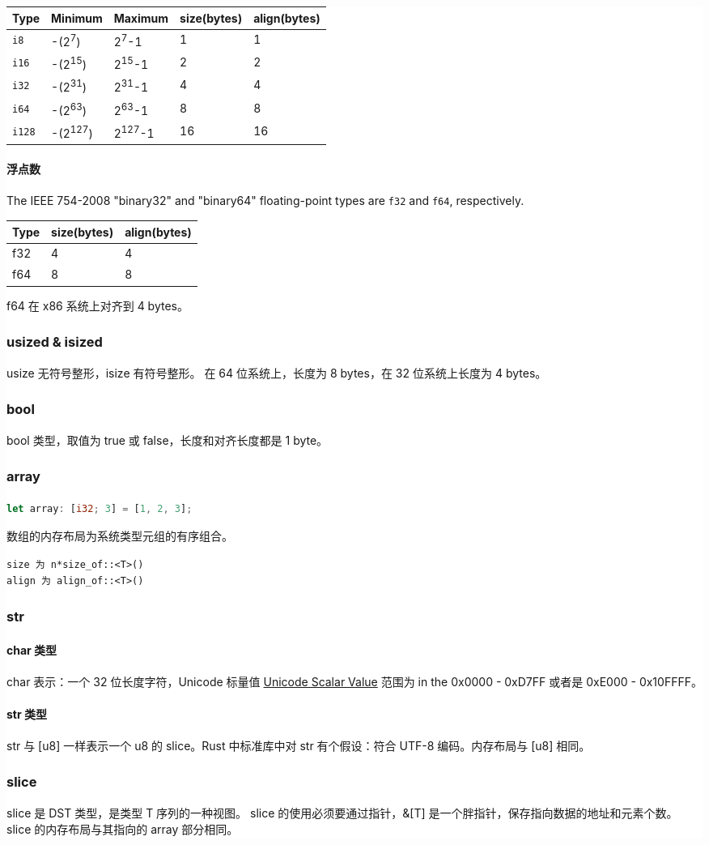 

| Type   | Minimum            | Maximum | size(bytes) | align(bytes) |
|-------|--------------------|-------------------|----|----|
|`i8`   | -(2<sup>7</sup>)   | 2<sup>7</sup>-1 | 1 |  1 |
|`i16`  | -(2<sup>15</sup>)  | 2<sup>15</sup>-1 | 2 |  2 |
|`i32`  | -(2<sup>31</sup>)  | 2<sup>31</sup>-1 | 4 |  4 |
|`i64`  | -(2<sup>63</sup>)  | 2<sup>63</sup>-1 | 8 | 8 |
|`i128` | -(2<sup>127</sup>) | 2<sup>127</sup>-1 | 16 |  16 |

#### 浮点数
The IEEE 754-2008 "binary32" and "binary64" floating-point types are `f32` and
`f64`, respectively.

| Type | size(bytes) | align(bytes) |
| -------- | -------- | -------- |
| f32     | 4     | 4     |
| f64     | 8     | 8     |

f64 在 x86 系统上对齐到 4 bytes。


### usized & isized
usize 无符号整形，isize 有符号整形。
在 64 位系统上，长度为 8 bytes，在 32 位系统上长度为 4 bytes。

### bool
bool 类型，取值为 true 或 false，长度和对齐长度都是 1 byte。

### array
```rust
let array: [i32; 3] = [1, 2, 3];
```
数组的内存布局为系统类型元组的有序组合。
```
size 为 n*size_of::<T>()
align 为 align_of::<T>()
```
  
### str
#### char 类型
char 表示：一个 32 位长度字符，Unicode 标量值 [Unicode Scalar Value](http://www.unicode.org/glossary/#unicode_scalar_value) 范围为 in the 0x0000 - 0xD7FF 或者是 0xE000 - 0x10FFFF。

#### str 类型
str 与 [u8] 一样表示一个 u8 的 slice。Rust 中标准库中对 str 有个假设：符合 UTF-8 编码。内存布局与 [u8] 相同。

### slice
slice 是 DST 类型，是类型 T 序列的一种视图。
slice 的使用必须要通过指针，&[T] 是一个胖指针，保存指向数据的地址和元素个数。
slice 的内存布局与其指向的 array 部分相同。
